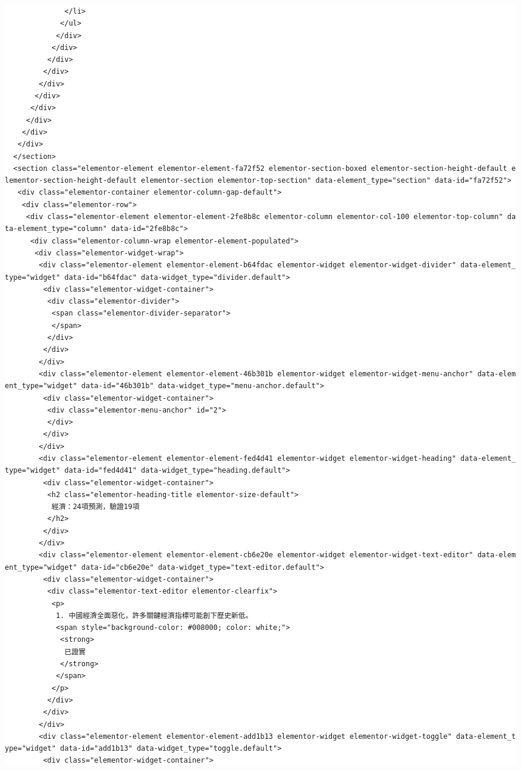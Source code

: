                   </li>
                 </ul>
                </div>
               </div>
              </div>
             </div>
            </div>
           </div>
          </div>
         </div>
        </div>
       </div>
      </section>
      <section class="elementor-element elementor-element-fa72f52 elementor-section-boxed elementor-section-height-default elementor-section-height-default elementor-section elementor-top-section" data-element_type="section" data-id="fa72f52">
       <div class="elementor-container elementor-column-gap-default">
        <div class="elementor-row">
         <div class="elementor-element elementor-element-2fe8b8c elementor-column elementor-col-100 elementor-top-column" data-element_type="column" data-id="2fe8b8c">
          <div class="elementor-column-wrap elementor-element-populated">
           <div class="elementor-widget-wrap">
            <div class="elementor-element elementor-element-b64fdac elementor-widget elementor-widget-divider" data-element_type="widget" data-id="b64fdac" data-widget_type="divider.default">
             <div class="elementor-widget-container">
              <div class="elementor-divider">
               <span class="elementor-divider-separator">
               </span>
              </div>
             </div>
            </div>
            <div class="elementor-element elementor-element-46b301b elementor-widget elementor-widget-menu-anchor" data-element_type="widget" data-id="46b301b" data-widget_type="menu-anchor.default">
             <div class="elementor-widget-container">
              <div class="elementor-menu-anchor" id="2">
              </div>
             </div>
            </div>
            <div class="elementor-element elementor-element-fed4d41 elementor-widget elementor-widget-heading" data-element_type="widget" data-id="fed4d41" data-widget_type="heading.default">
             <div class="elementor-widget-container">
              <h2 class="elementor-heading-title elementor-size-default">
               經濟：24項預測，驗證19項
              </h2>
             </div>
            </div>
            <div class="elementor-element elementor-element-cb6e20e elementor-widget elementor-widget-text-editor" data-element_type="widget" data-id="cb6e20e" data-widget_type="text-editor.default">
             <div class="elementor-widget-container">
              <div class="elementor-text-editor elementor-clearfix">
               <p>
                1. 中國經濟全面惡化，許多關鍵經濟指標可能創下歷史新低。
                <span style="background-color: #008000; color: white;">
                 <strong>
                  已證實
                 </strong>
                </span>
               </p>
              </div>
             </div>
            </div>
            <div class="elementor-element elementor-element-add1b13 elementor-widget elementor-widget-toggle" data-element_type="widget" data-id="add1b13" data-widget_type="toggle.default">
             <div class="elementor-widget-container">